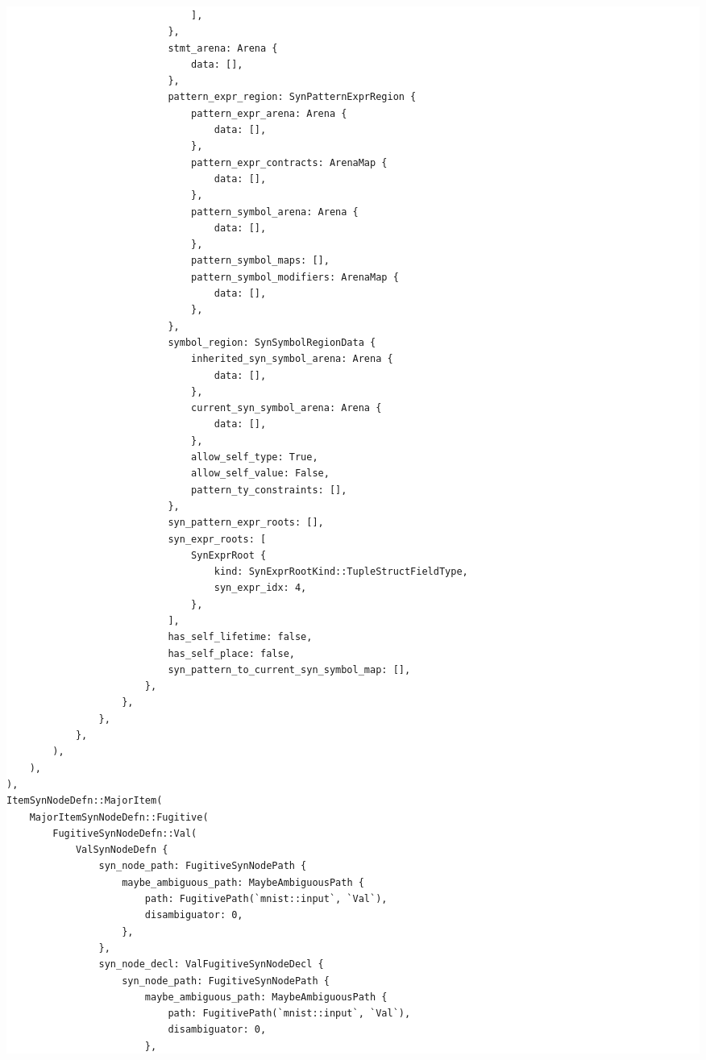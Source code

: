                                     ],
                                },
                                stmt_arena: Arena {
                                    data: [],
                                },
                                pattern_expr_region: SynPatternExprRegion {
                                    pattern_expr_arena: Arena {
                                        data: [],
                                    },
                                    pattern_expr_contracts: ArenaMap {
                                        data: [],
                                    },
                                    pattern_symbol_arena: Arena {
                                        data: [],
                                    },
                                    pattern_symbol_maps: [],
                                    pattern_symbol_modifiers: ArenaMap {
                                        data: [],
                                    },
                                },
                                symbol_region: SynSymbolRegionData {
                                    inherited_syn_symbol_arena: Arena {
                                        data: [],
                                    },
                                    current_syn_symbol_arena: Arena {
                                        data: [],
                                    },
                                    allow_self_type: True,
                                    allow_self_value: False,
                                    pattern_ty_constraints: [],
                                },
                                syn_pattern_expr_roots: [],
                                syn_expr_roots: [
                                    SynExprRoot {
                                        kind: SynExprRootKind::TupleStructFieldType,
                                        syn_expr_idx: 4,
                                    },
                                ],
                                has_self_lifetime: false,
                                has_self_place: false,
                                syn_pattern_to_current_syn_symbol_map: [],
                            },
                        },
                    },
                },
            ),
        ),
    ),
    ItemSynNodeDefn::MajorItem(
        MajorItemSynNodeDefn::Fugitive(
            FugitiveSynNodeDefn::Val(
                ValSynNodeDefn {
                    syn_node_path: FugitiveSynNodePath {
                        maybe_ambiguous_path: MaybeAmbiguousPath {
                            path: FugitivePath(`mnist::input`, `Val`),
                            disambiguator: 0,
                        },
                    },
                    syn_node_decl: ValFugitiveSynNodeDecl {
                        syn_node_path: FugitiveSynNodePath {
                            maybe_ambiguous_path: MaybeAmbiguousPath {
                                path: FugitivePath(`mnist::input`, `Val`),
                                disambiguator: 0,
                            },